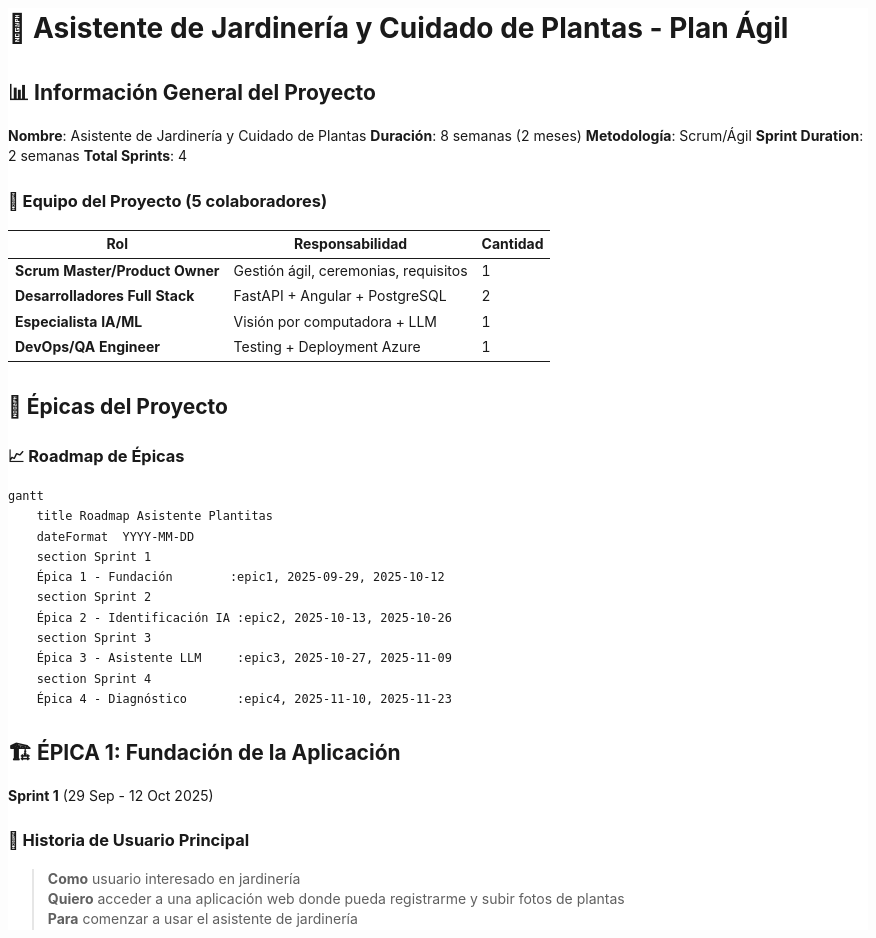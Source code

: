 # 🌱 Asistente de Jardinería y Cuidado de Plantas - Plan Ágil

## 📊 Información General del Proyecto

**Nombre**: Asistente de Jardinería y Cuidado de Plantas
**Duración**: 8 semanas (2 meses)
**Metodología**: Scrum/Ágil 
**Sprint Duration**: 2 semanas
**Total Sprints**: 4

### 👥 Equipo del Proyecto (5 colaboradores)

| Rol | Responsabilidad | Cantidad |
|-----|----------------|----------|
| **Scrum Master/Product Owner** | Gestión ágil, ceremonias, requisitos | 1 |
| **Desarrolladores Full Stack** | FastAPI + Angular + PostgreSQL | 2 |
| **Especialista IA/ML** | Visión por computadora + LLM | 1 |
| **DevOps/QA Engineer** | Testing + Deployment Azure | 1 |

## 🎯 Épicas del Proyecto

### 📈 Roadmap de Épicas

```mermaid
gantt
    title Roadmap Asistente Plantitas
    dateFormat  YYYY-MM-DD
    section Sprint 1
    Épica 1 - Fundación        :epic1, 2025-09-29, 2025-10-12
    section Sprint 2
    Épica 2 - Identificación IA :epic2, 2025-10-13, 2025-10-26
    section Sprint 3
    Épica 3 - Asistente LLM     :epic3, 2025-10-27, 2025-11-09
    section Sprint 4
    Épica 4 - Diagnóstico       :epic4, 2025-11-10, 2025-11-23
```

## 🏗️ ÉPICA 1: Fundación de la Aplicación
**Sprint 1** (29 Sep - 12 Oct 2025)

### 📱 Historia de Usuario Principal
> **Como** usuario interesado en jardinería  
> **Quiero** acceder a una aplicación web donde pueda registrarme y subir fotos de plantas  
> **Para** comenzar a usar el asistente de jardinería
